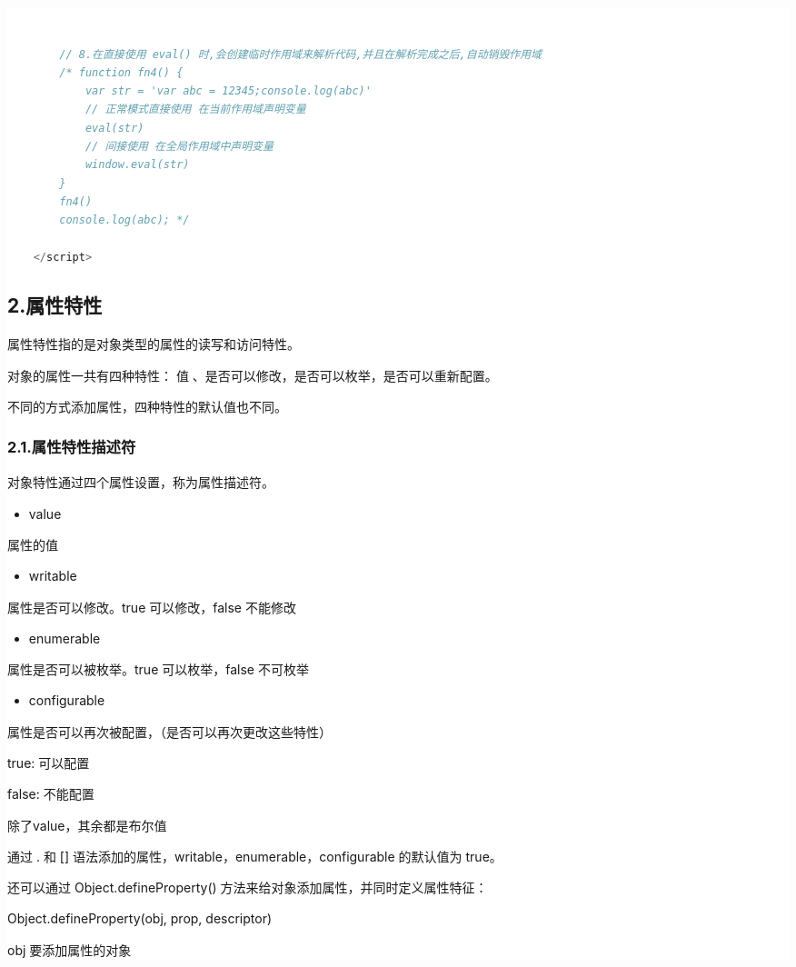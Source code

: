 ```js


        // 8.在直接使用 eval() 时,会创建临时作用域来解析代码,并且在解析完成之后,自动销毁作用域
        /* function fn4() {
            var str = 'var abc = 12345;console.log(abc)'
            // 正常模式直接使用 在当前作用域声明变量
            eval(str)
            // 间接使用 在全局作用域中声明变量
            window.eval(str)
        }
        fn4()
        console.log(abc); */

    </script>
```



## **2.属性特性**

属性特性指的是对象类型的属性的读写和访问特性。

对象的属性一共有四种特性： 值 、是否可以修改，是否可以枚举，是否可以重新配置。

不同的方式添加属性，四种特性的默认值也不同。

### **2.1.属性特性描述符**

对象特性通过四个属性设置，称为属性描述符。

- value

属性的值

- writable

属性是否可以修改。true 可以修改，false 不能修改

- enumerable

属性是否可以被枚举。true 可以枚举，false 不可枚举

- configurable

属性是否可以再次被配置，（是否可以再次更改这些特性）

true: 可以配置

false: 不能配置

除了value，其余都是布尔值

通过 . 和 [] 语法添加的属性，writable，enumerable，configurable 的默认值为 true。

还可以通过 Object.defineProperty() 方法来给对象添加属性，并同时定义属性特征：

Object.defineProperty(obj, prop, descriptor)

obj 要添加属性的对象
